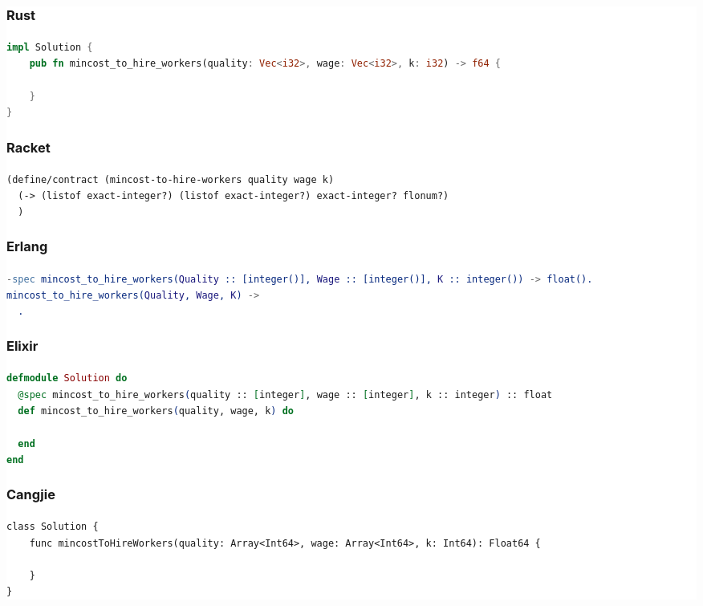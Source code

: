 ### Rust

```rust
impl Solution {
    pub fn mincost_to_hire_workers(quality: Vec<i32>, wage: Vec<i32>, k: i32) -> f64 {
        
    }
}
```

### Racket

```racket
(define/contract (mincost-to-hire-workers quality wage k)
  (-> (listof exact-integer?) (listof exact-integer?) exact-integer? flonum?)
  )
```

### Erlang

```erlang
-spec mincost_to_hire_workers(Quality :: [integer()], Wage :: [integer()], K :: integer()) -> float().
mincost_to_hire_workers(Quality, Wage, K) ->
  .
```

### Elixir

```elixir
defmodule Solution do
  @spec mincost_to_hire_workers(quality :: [integer], wage :: [integer], k :: integer) :: float
  def mincost_to_hire_workers(quality, wage, k) do
    
  end
end
```

### Cangjie

```cangjie
class Solution {
    func mincostToHireWorkers(quality: Array<Int64>, wage: Array<Int64>, k: Int64): Float64 {

    }
}
```


